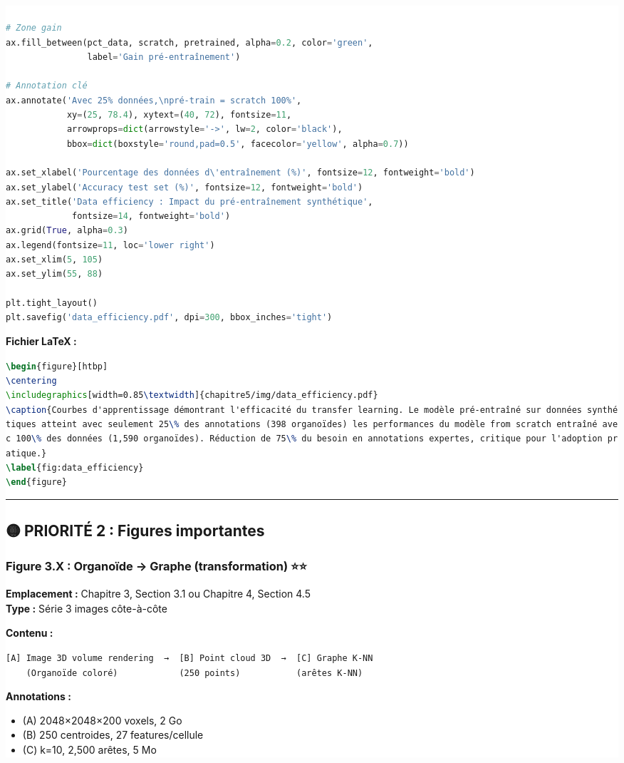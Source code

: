 ```python

# Zone gain
ax.fill_between(pct_data, scratch, pretrained, alpha=0.2, color='green', 
                label='Gain pré-entraînement')

# Annotation clé
ax.annotate('Avec 25% données,\npré-train = scratch 100%', 
            xy=(25, 78.4), xytext=(40, 72), fontsize=11,
            arrowprops=dict(arrowstyle='->', lw=2, color='black'),
            bbox=dict(boxstyle='round,pad=0.5', facecolor='yellow', alpha=0.7))

ax.set_xlabel('Pourcentage des données d\'entraînement (%)', fontsize=12, fontweight='bold')
ax.set_ylabel('Accuracy test set (%)', fontsize=12, fontweight='bold')
ax.set_title('Data efficiency : Impact du pré-entraînement synthétique', 
             fontsize=14, fontweight='bold')
ax.grid(True, alpha=0.3)
ax.legend(fontsize=11, loc='lower right')
ax.set_xlim(5, 105)
ax.set_ylim(55, 88)

plt.tight_layout()
plt.savefig('data_efficiency.pdf', dpi=300, bbox_inches='tight')
```

**Fichier LaTeX :**
```latex
\begin{figure}[htbp]
\centering
\includegraphics[width=0.85\textwidth]{chapitre5/img/data_efficiency.pdf}
\caption{Courbes d'apprentissage démontrant l'efficacité du transfer learning. Le modèle pré-entraîné sur données synthétiques atteint avec seulement 25\% des annotations (398 organoïdes) les performances du modèle from scratch entraîné avec 100\% des données (1,590 organoïdes). Réduction de 75\% du besoin en annotations expertes, critique pour l'adoption pratique.}
\label{fig:data_efficiency}
\end{figure}
```

---

## 🟡 **PRIORITÉ 2 : Figures importantes**

### **Figure 3.X : Organoïde → Graphe (transformation)** ⭐⭐
**Emplacement :** Chapitre 3, Section 3.1 ou Chapitre 4, Section 4.5  
**Type :** Série 3 images côte-à-côte

**Contenu :**
```
[A] Image 3D volume rendering  →  [B] Point cloud 3D  →  [C] Graphe K-NN
    (Organoïde coloré)            (250 points)           (arêtes K-NN)
```

**Annotations :**
- (A) 2048×2048×200 voxels, 2 Go
- (B) 250 centroides, 27 features/cellule
- (C) k=10, 2,500 arêtes, 5 Mo
